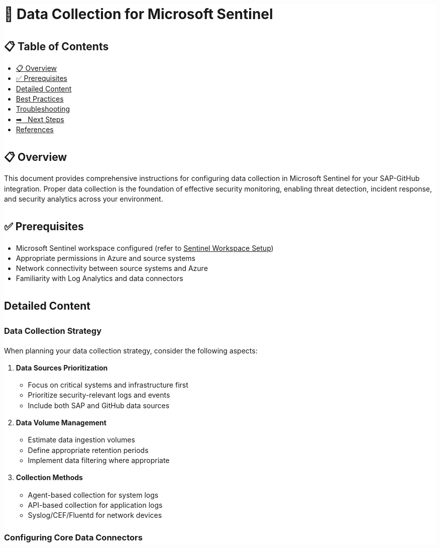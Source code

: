 # 📄 Data Collection for Microsoft Sentinel

## 📋 Table of Contents

- [📋 Overview](#overview)
- [✅ Prerequisites](#prerequisites)
- [Detailed Content](#detailed-content)
- [Best Practices](#best-practices)
- [Troubleshooting](#troubleshooting)
- [➡
️ ️ Next Steps](#next-steps)
- [References](#references)


## 📋 Overview
This document provides comprehensive instructions for configuring data collection in Microsoft Sentinel for your SAP-GitHub integration. Proper data collection is the foundation of effective security monitoring, enabling threat detection, incident response, and security analytics across your environment.

## ✅ Prerequisites
- Microsoft Sentinel workspace configured (refer to [Sentinel Workspace Setup](./sentinel-workspace.md))
- Appropriate permissions in Azure and source systems
- Network connectivity between source systems and Azure
- Familiarity with Log Analytics and data connectors

## Detailed Content

### Data Collection Strategy

When planning your data collection strategy, consider the following aspects:

1. **Data Sources Prioritization**
   - Focus on critical systems and infrastructure first
   - Prioritize security-relevant logs and events
   - Include both SAP and GitHub data sources

2. **Data Volume Management**
   - Estimate data ingestion volumes
   - Define appropriate retention periods
   - Implement data filtering where appropriate

3. **Collection Methods**
   - Agent-based collection for system logs
   - API-based collection for application logs
   - Syslog/CEF/Fluentd for network devices

### Configuring Core Data Connectors
